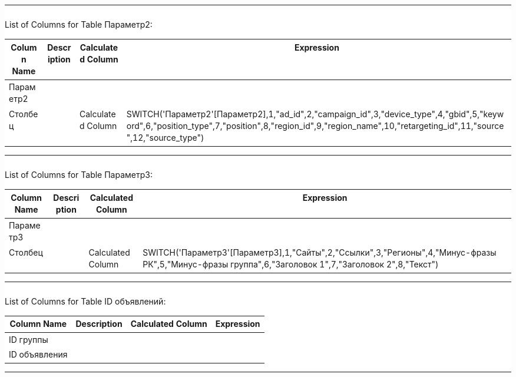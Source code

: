 -----

  

### 

<div>

List of Columns for Table Параметр2:

</div>

  

| Column Name | Description | Calculated Column | Expression                                                                                                                                                                                                            |
| ----------- | ----------- | ----------------- | --------------------------------------------------------------------------------------------------------------------------------------------------------------------------------------------------------------------- |
| Параметр2   |             |                   |                                                                                                                                                                                                                       |
| Столбец     |             | Calculated Column | SWITCH('Параметр2'\[Параметр2\],1,"ad\_id",2,"campaign\_id",3,"device\_type",4,"gbid",5,"keyword",6,"position\_type",7,"position",8,"region\_id",9,"region\_name",10,"retargeting\_id",11,"source",12,"source\_type") |

-----

  

### 

<div>

List of Columns for Table Параметр3:

</div>

  

| Column Name | Description | Calculated Column | Expression                                                                                                                                            |
| ----------- | ----------- | ----------------- | ----------------------------------------------------------------------------------------------------------------------------------------------------- |
| Параметр3   |             |                   |                                                                                                                                                       |
| Столбец     |             | Calculated Column | SWITCH('Параметр3'\[Параметр3\],1,"Сайты",2,"Ссылки",3,"Регионы",4,"Минус-фразы РК",5,"Минус-фразы группа",6,"Заголовок 1",7,"Заголовок 2",8,"Текст") |

-----

  

### 

<div>

List of Columns for Table ID объявлений:

</div>

  

| Column Name   | Description | Calculated Column | Expression |
| ------------- | ----------- | ----------------- | ---------- |
| ID группы     |             |                   |            |
| ID объявления |             |                   |            |

-----

  
